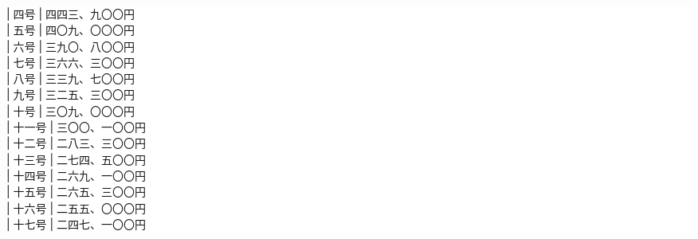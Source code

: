 | 四号 | 四四三、九〇〇円  
| 五号 | 四〇九、〇〇〇円  
| 六号 | 三九〇、八〇〇円  
| 七号 | 三六六、三〇〇円  
| 八号 | 三三九、七〇〇円  
| 九号 | 三二五、三〇〇円  
| 十号 | 三〇九、〇〇〇円  
| 十一号 | 三〇〇、一〇〇円  
| 十二号 | 二八三、三〇〇円  
| 十三号 | 二七四、五〇〇円  
| 十四号 | 二六九、一〇〇円  
| 十五号 | 二六五、三〇〇円  
| 十六号 | 二五五、〇〇〇円  
| 十七号 | 二四七、一〇〇円
